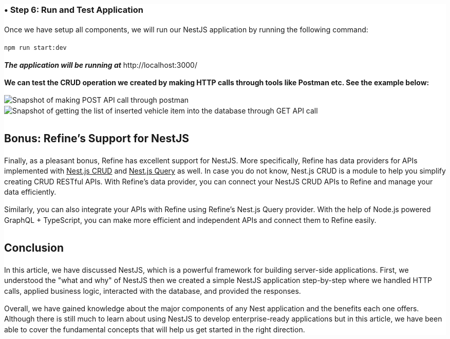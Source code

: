 ### • Step 6: Run and Test Application

Once we have setup all components, we will run our NestJS application by running the following command:

`npm run start:dev`

**_The application will be running at_** http://localhost:3000/

**We can test the CRUD operation we created by making HTTP calls through tools like Postman etc. See the example below:**

<div className="centered-image">
  <img src="https://refine.ams3.cdn.digitaloceanspaces.com/blog/2024-04-29-nest-js/Nest_4.png" alt="Snapshot of making POST API call through postman" />
</div>

<div className="centered-image">
  <img src="https://refine.ams3.cdn.digitaloceanspaces.com/blog/2024-04-29-nest-js/Nest_5..png" alt="Snapshot of getting the list of inserted vehicle item into the database through GET API call" />
</div>

## Bonus: Refine’s Support for NestJS

Finally, as a pleasant bonus, Refine has excellent support for NestJS. More specifically, Refine has data providers for APIs implemented with [Nest.js CRUD](https://refine.dev/docs/data/packages/nestjsx-crud) and [Nest.js Query](https://refine.dev/docs/data/packages/nestjs-query/) as well. In case you do not know, Nest.js CRUD is a module to help you simplify creating CRUD RESTful APIs. With Refine’s data provider, you can connect your NestJS CRUD APIs to Refine and manage your data efficiently.

Similarly, you can also integrate your APIs with Refine using Refine’s Nest.js Query provider. With the help of Node.js powered GraphQL + TypeScript, you can make more efficient and independent APIs and connect them to Refine easily.

## Conclusion

In this article, we have discussed NestJS, which is a powerful framework for building server-side applications. First, we understood the "what and why" of NestJS then we created a simple NestJS application step-by-step where we handled HTTP calls, applied business logic, interacted with the database, and provided the responses.

Overall, we have gained knowledge about the major components of any Nest application and the benefits each one offers. Although there is still much to learn about using NestJS to develop enterprise-ready applications but in this article, we have been able to cover the fundamental concepts that will help us get started in the right direction.
